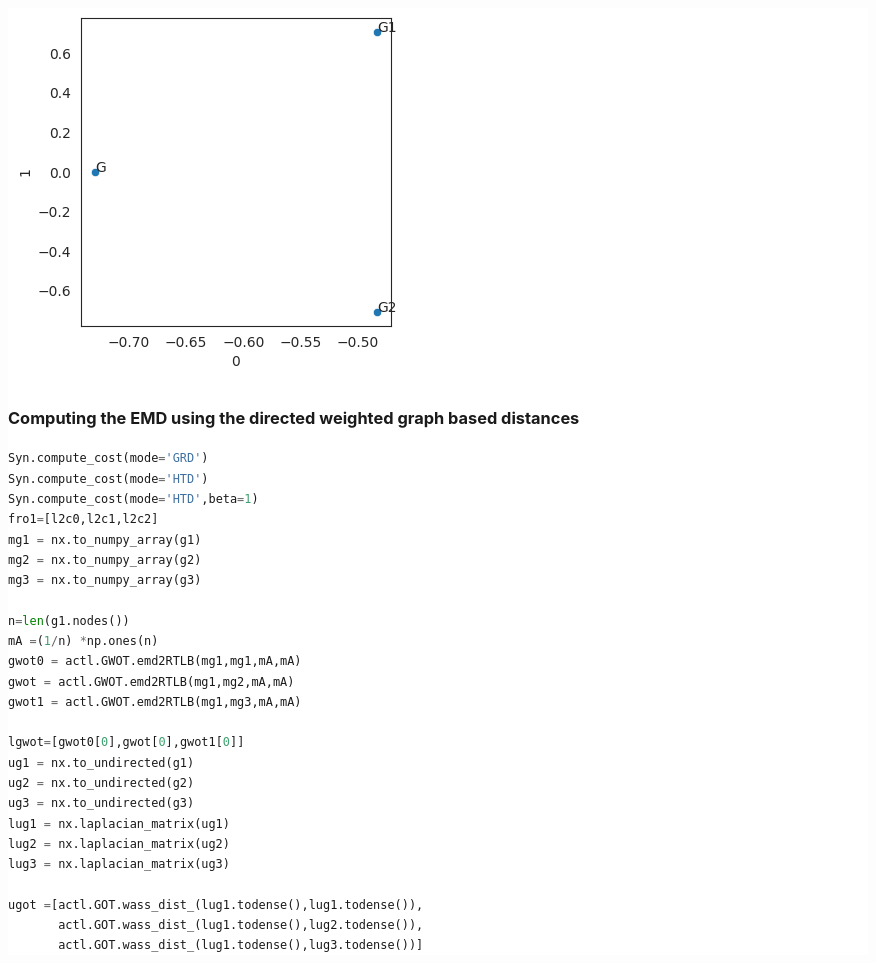 
    
![png](output_12_0.png)
    


### Computing the EMD using the directed weighted graph based distances


```python
Syn.compute_cost(mode='GRD')
Syn.compute_cost(mode='HTD')
Syn.compute_cost(mode='HTD',beta=1)
fro1=[l2c0,l2c1,l2c2]
mg1 = nx.to_numpy_array(g1)
mg2 = nx.to_numpy_array(g2)
mg3 = nx.to_numpy_array(g3)

n=len(g1.nodes())
mA =(1/n) *np.ones(n)
gwot0 = actl.GWOT.emd2RTLB(mg1,mg1,mA,mA)
gwot = actl.GWOT.emd2RTLB(mg1,mg2,mA,mA)
gwot1 = actl.GWOT.emd2RTLB(mg1,mg3,mA,mA)

lgwot=[gwot0[0],gwot[0],gwot1[0]]
ug1 = nx.to_undirected(g1)
ug2 = nx.to_undirected(g2)
ug3 = nx.to_undirected(g3)
lug1 = nx.laplacian_matrix(ug1)
lug2 = nx.laplacian_matrix(ug2)
lug3 = nx.laplacian_matrix(ug3)

ugot =[actl.GOT.wass_dist_(lug1.todense(),lug1.todense()),
       actl.GOT.wass_dist_(lug1.todense(),lug2.todense()), 
       actl.GOT.wass_dist_(lug1.todense(),lug3.todense())]

```
